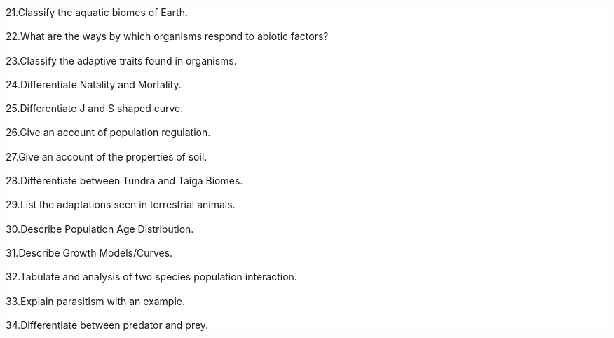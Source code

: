 21.Classify the aquatic biomes of Earth.

22.What are the ways by which organisms
respond to abiotic factors?

23.Classify the adaptive traits found in
organisms.

24.Differentiate Natality and Mortality.

25.Differentiate J and S shaped curve.

26.Give an account of population regulation.

27.Give an account of the properties of soil.

28.Differentiate between Tundra and Taiga
Biomes.

29.List the adaptations seen in terrestrial
animals.

30.Describe Population Age Distribution.

31.Describe Growth Models/Curves.

32.Tabulate and analysis of two species
population interaction.

33.Explain parasitism with an example.

34.Differentiate between predator and prey.